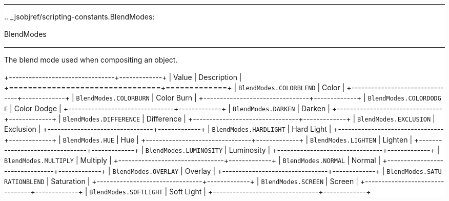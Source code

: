 ----

.. _jsobjref/scripting-constants.BlendModes:

BlendModes
********************************************************************************

The blend mode used when compositing an object.

+--------------------------------+-------------+
|             Value              | Description |
+================================+=============+
| ``BlendModes.COLORBLEND``      | Color       |
+--------------------------------+-------------+
| ``BlendModes.COLORBURN``       | Color Burn  |
+--------------------------------+-------------+
| ``BlendModes.COLORDODGE``      | Color Dodge |
+--------------------------------+-------------+
| ``BlendModes.DARKEN``          | Darken      |
+--------------------------------+-------------+
| ``BlendModes.DIFFERENCE``      | Difference  |
+--------------------------------+-------------+
| ``BlendModes.EXCLUSION``       | Exclusion   |
+--------------------------------+-------------+
| ``BlendModes.HARDLIGHT``       | Hard Light  |
+--------------------------------+-------------+
| ``BlendModes.HUE``             | Hue         |
+--------------------------------+-------------+
| ``BlendModes.LIGHTEN``         | Lighten     |
+--------------------------------+-------------+
| ``BlendModes.LUMINOSITY``      | Luminosity  |
+--------------------------------+-------------+
| ``BlendModes.MULTIPLY``        | Multiply    |
+--------------------------------+-------------+
| ``BlendModes.NORMAL``          | Normal      |
+--------------------------------+-------------+
| ``BlendModes.OVERLAY``         | Overlay     |
+--------------------------------+-------------+
| ``BlendModes.SATURATIONBLEND`` | Saturation  |
+--------------------------------+-------------+
| ``BlendModes.SCREEN``          | Screen      |
+--------------------------------+-------------+
| ``BlendModes.SOFTLIGHT``       | Soft Light  |
+--------------------------------+-------------+
